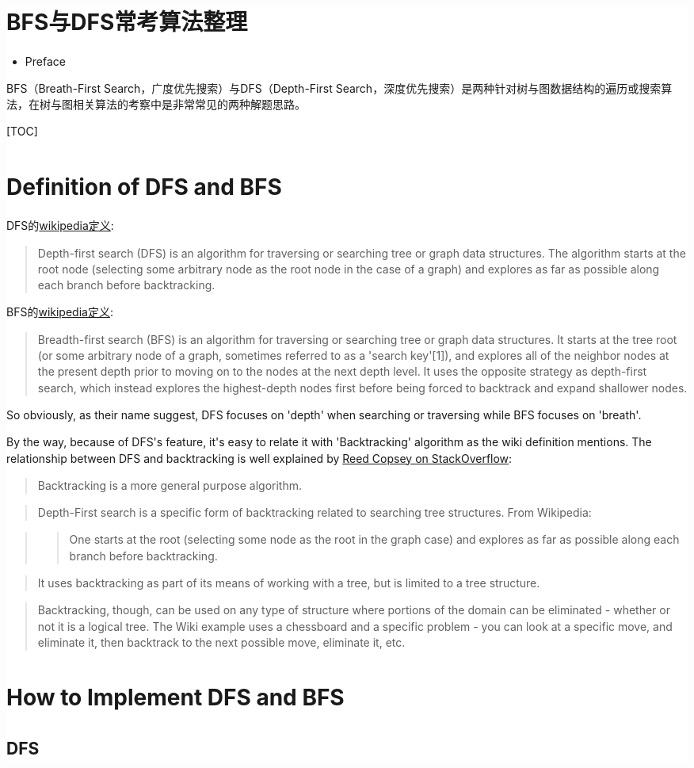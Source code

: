 # BFS与DFS常考算法整理

- Preface

BFS（Breath-First Search，广度优先搜索）与DFS（Depth-First Search，深度优先搜索）是两种针对树与图数据结构的遍历或搜索算法，在树与图相关算法的考察中是非常常见的两种解题思路。

[TOC]

# Definition of DFS and BFS

DFS的[wikipedia定义](https://en.wikipedia.org/wiki/Depth-first_search):

>Depth-first search (DFS) is an algorithm for traversing or searching tree or graph data structures. The algorithm starts at the root node (selecting some arbitrary node as the root node in the case of a graph) and explores as far as possible along each branch before backtracking.


BFS的[wikipedia定义](https://en.wikipedia.org/wiki/Depth-first_search):

>Breadth-first search (BFS) is an algorithm for traversing or searching tree or graph data structures. It starts at the tree root (or some arbitrary node of a graph, sometimes referred to as a 'search key'[1]), and explores all of the neighbor nodes at the present depth prior to moving on to the nodes at the next depth level.
It uses the opposite strategy as depth-first search, which instead explores the highest-depth nodes first before being forced to backtrack and expand shallower nodes.

So obviously, as their name suggest, DFS focuses on 'depth' when searching or traversing while BFS focuses on 'breath'.

By the way, because of DFS's feature, it's easy to relate it with 'Backtracking' algorithm as the wiki definition mentions. The relationship between DFS and backtracking is well explained by [Reed Copsey on StackOverflow](https://stackoverflow.com/a/1294741):


>Backtracking is a more general purpose algorithm.

>Depth-First search is a specific form of backtracking related to searching tree structures. From Wikipedia:

> >One starts at the root (selecting some node as the root in the graph case) and explores as far as possible along each branch before backtracking.

>It uses backtracking as part of its means of working with a tree, but is limited to a tree structure.

>Backtracking, though, can be used on any type of structure where portions of the domain can be eliminated - whether or not it is a logical tree. The Wiki example uses a chessboard and a specific problem - you can look at a specific move, and eliminate it, then backtrack to the next possible move, eliminate it, etc.

# How to Implement DFS and BFS

## DFS
